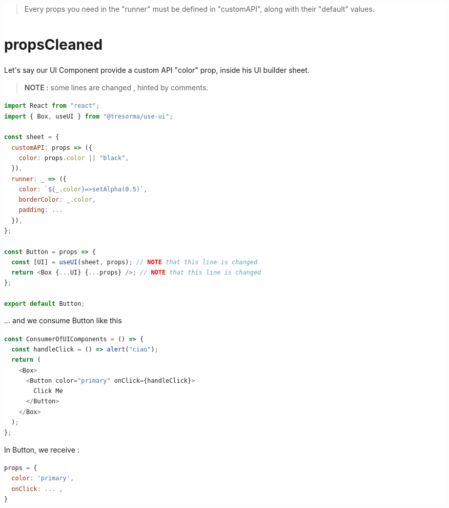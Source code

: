 > Every props you need in the "runner" must be defined in "customAPI", along with their "default" values.
  
#  propsCleaned
  
  
Let's say our UI Component provide a custom API "color" prop, inside his UI builder sheet.
  
> **NOTE :** some lines are changed , hinted by comments.
  
```javascript
import React from "react";
import { Box, useUI } from "@tresorma/use-ui";
  
const sheet = {
  customAPI: props => ({
    color: props.color || "black",
  }),
  runner: _ => ({
    color: `${_.color}=>setAlpha(0.5)`,
    borderColor: _.color,
    padding: ...
  }),
};
  
const Button = props => {
  const [UI] = useUI(sheet, props); // NOTE that this line is changed
  return <Box {...UI} {...props} />; // NOTE that this line is changed
};
  
export default Button;
```
  
... and we consume Button like this
  
```javascript
const ConsumerOfUIComponents = () => {
  const handleClick = () => alert("ciao");
  return (
    <Box>
      <Button color="primary" onClick={handleClick}>
        Click Me
      </Button>
    </Box>
  );
};
```
  
In Button, we receive :
  
```javascript
props = {
  color: 'primary',
  onClick: ... ,
}
```
  